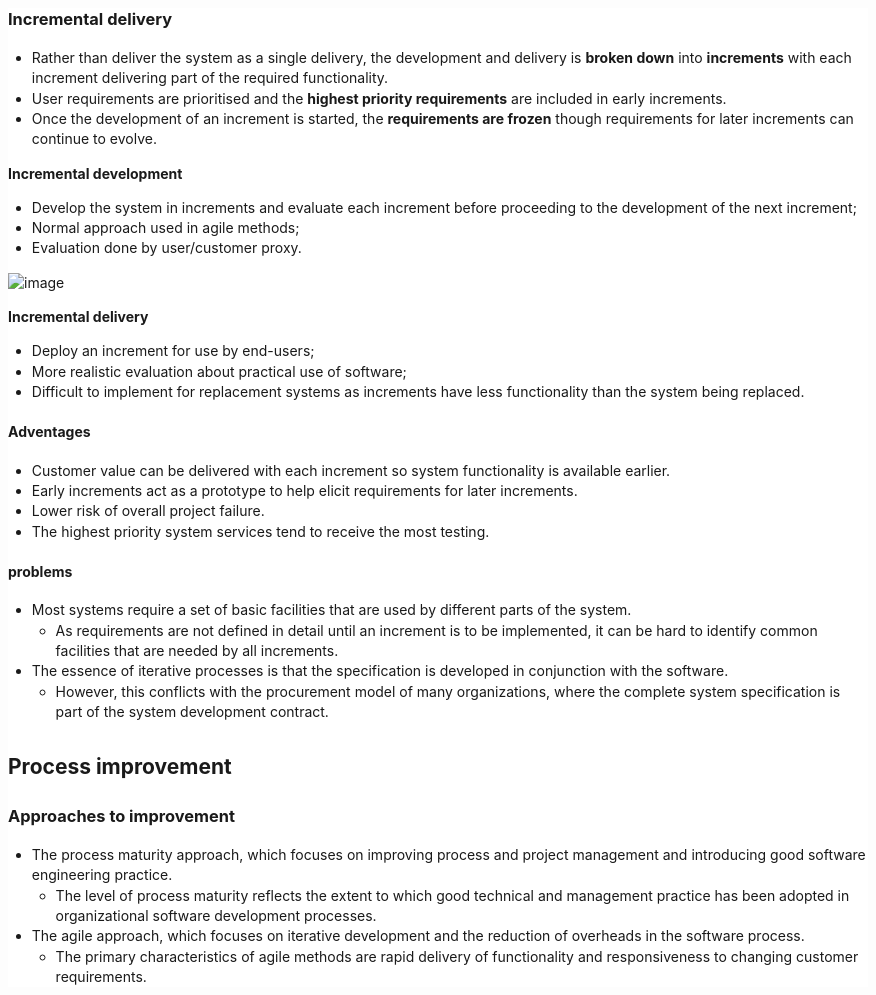 ### Incremental delivery

+ Rather than deliver the system as a single delivery, the development and delivery is **broken down** into **increments** with each increment delivering part of the required functionality.
+ User requirements are prioritised and the **highest priority requirements** are included in early increments.
+ Once the development of an increment is started, the **requirements are frozen** though requirements for later   increments can continue to evolve.

**Incremental development**

+ Develop the system in increments and evaluate each increment before proceeding to the development of the next increment;
+ Normal approach used in agile methods;
+ Evaluation done by user/customer proxy.  
  
![image](https://cdn.jsdelivr.net/gh/waterkingest/image_bed@master/20231129/image.37tkn7ywk0w0.webp)

**Incremental delivery**

+ Deploy an increment for use by end-users;
+ More realistic evaluation about practical use of software;
+ Difficult to implement for replacement systems as increments have less functionality than the system being replaced.

#### Adventages

+ Customer value can be delivered with each increment so system functionality is available earlier.
+ Early increments act as a prototype to help elicit requirements for later increments.
+ Lower risk of overall project failure.
+ The highest priority system services tend to receive the most testing.

#### problems
+ Most systems require a set of basic facilities that are used by different parts of the system. 
  + As requirements are not defined in detail until an increment is to be implemented, it can be hard to identify common facilities that are needed by all increments. 
+ The essence of iterative processes is that the specification is developed in conjunction with the software. 
  + However, this conflicts with the procurement model of many organizations, where the complete system specification is part of the system development contract. 

## Process improvement

### Approaches to improvement

+ The process maturity approach, which focuses on improving process  and project management and introducing good software engineering practice. 
  + The level of process maturity reflects the extent to which good technical and management practice has been adopted in organizational software development processes. 
+ The agile approach, which focuses on iterative development and the reduction of overheads in the software process. 
  + The primary characteristics of agile methods are rapid delivery of functionality and responsiveness to changing customer requirements.
